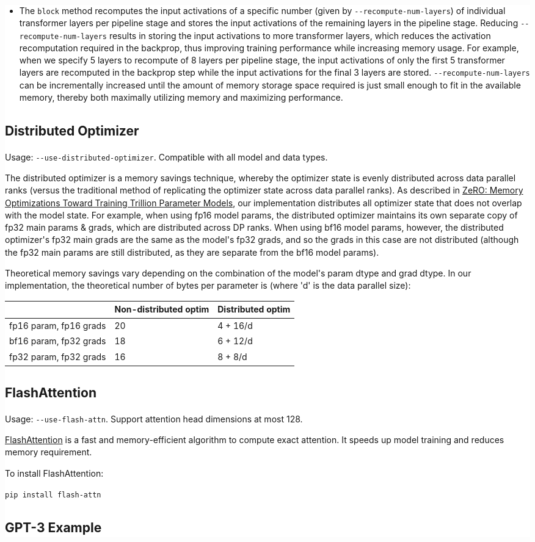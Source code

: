 * The `block` method recomputes the input activations of a specific number (given by `--recompute-num-layers`) of individual transformer layers per pipeline stage and stores the input activations of the remaining layers in the pipeline stage. Reducing `--recompute-num-layers` results in storing the input activations to more transformer layers, which reduces the activation recomputation required in the backprop, thus improving training performance while increasing memory usage. For example, when we specify 5 layers to recompute of 8 layers per pipeline stage, the input activations of only the first 5 transformer layers are recomputed in the backprop step while the input activations for the final 3 layers are stored. `--recompute-num-layers` can be incrementally increased until the amount of memory storage space required is just small enough to fit in the available memory, thereby both maximally utilizing memory and maximizing performance.


## Distributed Optimizer

Usage: `--use-distributed-optimizer`. Compatible with all model and data types.

The distributed optimizer is a memory savings technique, whereby the optimizer state is evenly distributed across data parallel ranks (versus the traditional method of replicating the optimizer state across data parallel ranks). As described in [ZeRO: Memory Optimizations Toward Training Trillion Parameter Models](https://arxiv.org/abs/1910.02054), our implementation distributes all optimizer state that does not overlap with the model state. For example, when using fp16 model params, the distributed optimizer maintains its own separate copy of fp32 main params & grads, which are distributed across DP ranks. When using bf16 model params, however, the distributed optimizer's fp32 main grads are the same as the model's fp32 grads, and so the grads in this case are not distributed (although the fp32 main params are still distributed, as they are separate from the bf16 model params).

Theoretical memory savings vary depending on the combination of the model's param dtype and grad dtype. In our implementation, the theoretical number of bytes per parameter is (where 'd' is the data parallel size):

| | Non-distributed optim | Distributed optim |
|-|-|-|
| fp16 param, fp16 grads | 20 | 4 + 16/d |
| bf16 param, fp32 grads | 18 | 6 + 12/d |
| fp32 param, fp32 grads | 16 | 8 + 8/d |

## FlashAttention

Usage: `--use-flash-attn`. Support attention head dimensions at most 128.

[FlashAttention](https://github.com/HazyResearch/flash-attention) is a fast and
memory-efficient algorithm to compute exact attention. It speeds up model
training and reduces memory requirement.

To install FlashAttention:
```sh
pip install flash-attn
```

## GPT-3 Example
